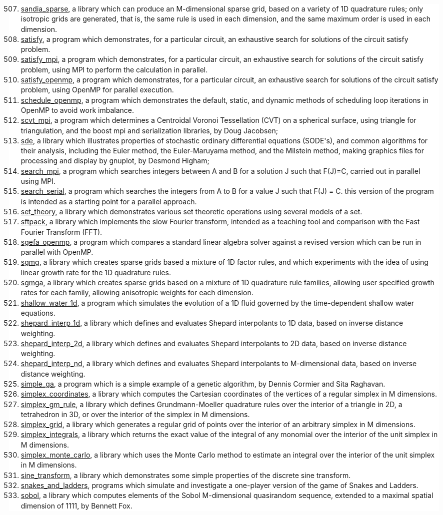 507. [sandia\_sparse](sandia_sparse/sandia_sparse.html), a library which can produce an M-dimensional sparse grid, based on a variety of 1D quadrature rules; only isotropic grids are generated, that is, the same rule is used in each dimension, and the same maximum order is used in each dimension.
508. [satisfy](satisfy/satisfy.html), a program which demonstrates, for a particular circuit, an exhaustive search for solutions of the circuit satisfy problem.
509. [satisfy\_mpi](satisfy_mpi/satisfy_mpi.html), a program which demonstrates, for a particular circuit, an exhaustive search for solutions of the circuit satisfy problem, using MPI to perform the calculation in parallel.
510. [satisfy\_openmp](satisfy_openmp/satisfy_openmp.html), a program which demonstrates, for a particular circuit, an exhaustive search for solutions of the circuit satisfy problem, using OpenMP for parallel execution.
511. [schedule\_openmp](schedule_openmp/schedule_openmp.html), a program which demonstrates the default, static, and dynamic methods of scheduling loop iterations in OpenMP to avoid work imbalance.
512. [scvt\_mpi](scvt_mpi/scvt_mpi.html), a program which determines a Centroidal Voronoi Tessellation (CVT) on a spherical surface, using triangle for triangulation, and the boost mpi and serialization libraries, by Doug Jacobsen;
513. [sde](sde/sde.html), a library which illustrates properties of stochastic ordinary differential equations (SODE's), and common algorithms for their analysis, including the Euler method, the Euler-Maruyama method, and the Milstein method, making graphics files for processing and display by gnuplot, by Desmond Higham;
514. [search\_mpi](search_mpi/search_mpi.html), a program which searches integers between A and B for a solution J such that F(J)=C, carried out in parallel using MPI.
515. [search\_serial](search_serial/search_serial.html), a program which searches the integers from A to B for a value J such that F(J) = C. this version of the program is intended as a starting point for a parallel approach.
516. [set\_theory](set_theory/set_theory.html), a library which demonstrates various set theoretic operations using several models of a set.
517. [sftpack](sftpack/sftpack.html), a library which implements the slow Fourier transform, intended as a teaching tool and comparison with the Fast Fourier Transform (FFT).
518. [sgefa\_openmp](sgefa_openmp/sgefa_openmp.html), a program which compares a standard linear algebra solver against a revised version which can be run in parallel with OpenMP.
519. [sgmg](sgmg/sgmg.html), a library which creates sparse grids based a mixture of 1D factor rules, and which experiments with the idea of using linear growth rate for the 1D quadrature rules.
520. [sgmga](sgmga/sgmga.html), a library which creates sparse grids based on a mixture of 1D quadrature rule families, allowing user specified growth rates for each family, allowing anisotropic weights for each dimension.
521. [shallow\_water\_1d](shallow_water_1d/shallow_water_1d.html), a program which simulates the evolution of a 1D fluid governed by the time-dependent shallow water equations.
522. [shepard\_interp\_1d](shepard_interp_1d/shepard_interp_1d.html), a library which defines and evaluates Shepard interpolants to 1D data, based on inverse distance weighting.
523. [shepard\_interp\_2d](shepard_interp_2d/shepard_interp_2d.html), a library which defines and evaluates Shepard interpolants to 2D data, based on inverse distance weighting.
524. [shepard\_interp\_nd](shepard_interp_nd/shepard_interp_nd.html), a library which defines and evaluates Shepard interpolants to M-dimensional data, based on inverse distance weighting.
525. [simple\_ga](simple_ga/simple_ga.html), a program which is a simple example of a genetic algorithm, by Dennis Cormier and Sita Raghavan.
526. [simplex\_coordinates](simplex_coordinates/simplex_coordinates.html), a library which computes the Cartesian coordinates of the vertices of a regular simplex in M dimensions.
527. [simplex\_gm\_rule](simplex_gm_rule/simplex_gm_rule.html), a library which defines Grundmann-Moeller quadrature rules over the interior of a triangle in 2D, a tetrahedron in 3D, or over the interior of the simplex in M dimensions.
528. [simplex\_grid](simplex_grid/simplex_grid.html), a library which generates a regular grid of points over the interior of an arbitrary simplex in M dimensions.
529. [simplex\_integrals](simplex_integrals/simplex_integrals.html), a library which returns the exact value of the integral of any monomial over the interior of the unit simplex in M dimensions.
530. [simplex\_monte\_carlo](simplex_monte_carlo/simplex_monte_carlo.html), a library which uses the Monte Carlo method to estimate an integral over the interior of the unit simplex in M dimensions.
531. [sine\_transform](sine_transform/sine_transform.html), a library which demonstrates some simple properties of the discrete sine transform.
532. [snakes\_and\_ladders](snakes_and_ladders/snakes_and_ladders.html), programs which simulate and investigate a one-player version of the game of Snakes and Ladders.
533. [sobol](sobol/sobol.html), a library which computes elements of the Sobol M-dimensional quasirandom sequence, extended to a maximal spatial dimension of 1111, by Bennett Fox.